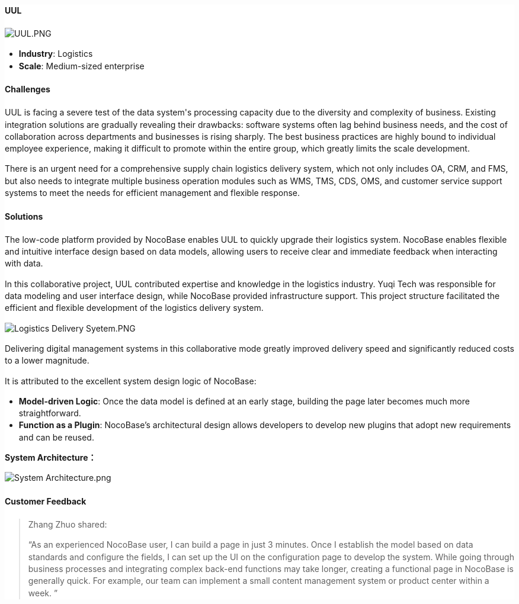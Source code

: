 #### **UUL**

![UUL.PNG](https://static-docs.nocobase.com/72a1e17616382142a051e0d9f7b5c6b1.PNG)

* **Industry**: Logistics
* **Scale**: Medium-sized enterprise

#### **Challenges**

UUL is facing a severe test of the data system's processing capacity due to the diversity and complexity of business. Existing integration solutions are gradually revealing their drawbacks: software systems often lag behind business needs, and the cost of collaboration across departments and businesses is rising sharply. The best business practices are highly bound to individual employee experience, making it difficult to promote within the entire group, which greatly limits the scale development.

There is an urgent need for a comprehensive supply chain logistics delivery system, which not only includes OA, CRM, and FMS, but also needs to integrate multiple business operation modules such as WMS, TMS, CDS, OMS, and customer service support systems to meet the needs for efficient management and flexible response.

#### Solutions

The low-code platform provided by NocoBase enables UUL to quickly upgrade their logistics system. NocoBase enables flexible and intuitive interface design based on data models, allowing users to receive clear and immediate feedback when interacting with data.

In this collaborative project, UUL contributed expertise and knowledge in the logistics industry. Yuqi Tech was responsible for data modeling and user interface design, while NocoBase provided infrastructure support. This project structure facilitated the efficient and flexible development of the logistics delivery system.

![Logistics Delivery Syetem.PNG](https://static-docs.nocobase.com/04bb084d7b0967862b9d91d0ee7df7ad.PNG)

Delivering digital management systems in this collaborative mode greatly improved delivery speed and significantly reduced costs to a lower magnitude.

It is attributed to the excellent system design logic of NocoBase:

* **Model-driven Logic**: Once the data model is defined at an early stage, building the page later becomes much more straightforward.
* **Function as a Plugin**: NocoBase’s architectural design allows developers to develop new plugins that adopt new requirements and can be reused.

**System Architecture：**

![System Architecture.png](https://static-docs.nocobase.com/55a807625619ce98f91f9565f920ef7a.png)

#### **Customer Feedback**

> Zhang Zhuo shared:
>
> “As an experienced NocoBase user, I can build a page in just 3 minutes. Once I establish the model based on data standards and configure the fields, I can set up the UI on the configuration page to develop the system. While going through business processes and integrating complex back-end functions may take longer, creating a functional page in NocoBase is generally quick. For example, our team can implement a small content management system or product center within a week. ”
